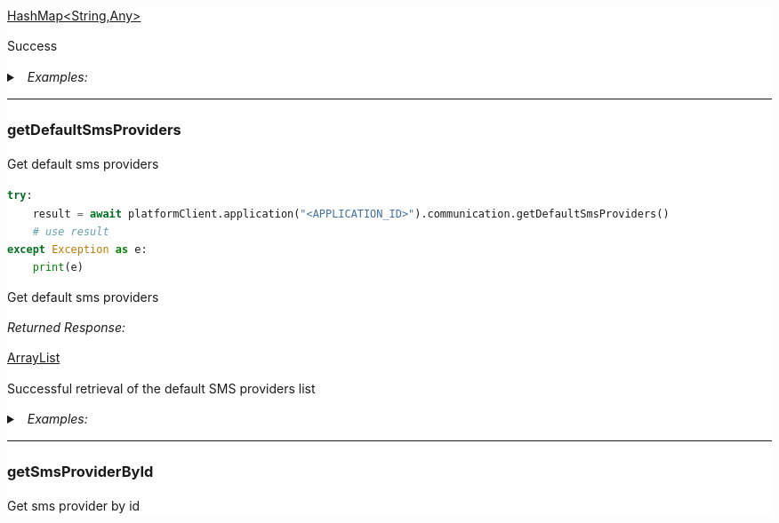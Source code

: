


[HashMap<String,Any>](#HashMap<String,Any>)

Success




<details><summary><i>&nbsp; Examples:</i></summary></details>









---


### getDefaultSmsProviders
Get default sms providers




```python
try:
    result = await platformClient.application("<APPLICATION_ID>").communication.getDefaultSmsProviders()
    # use result
except Exception as e:
    print(e)
```






Get default sms providers

*Returned Response:*




[ArrayList<DefaultSmsProviders>](#ArrayList<DefaultSmsProviders>)

Successful retrieval of the default SMS providers list




<details><summary><i>&nbsp; Examples:</i></summary></details>









---


### getSmsProviderById
Get sms provider by id
